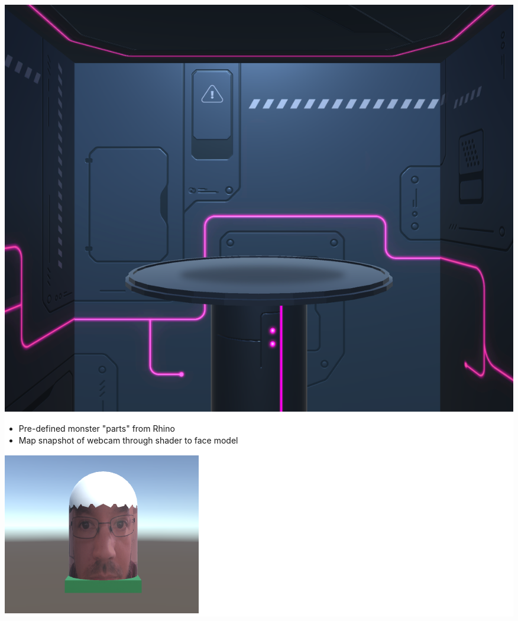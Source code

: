 ![](assets/mm_lab_set.png?raw=true "Monster Lab set Final")

* Pre-defined monster "parts" from Rhino
* Map snapshot of webcam through shader to face model

![](assets/mm_face_mapping.png?raw=true "Early Face Mapping")
